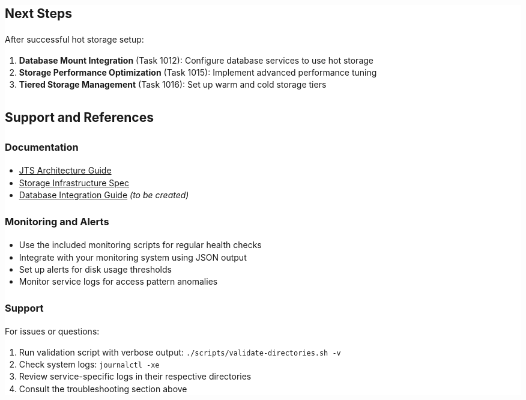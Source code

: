 ## Next Steps

After successful hot storage setup:

1. **Database Mount Integration** (Task 1012): Configure database services to use hot storage
2. **Storage Performance Optimization** (Task 1015): Implement advanced performance tuning
3. **Tiered Storage Management** (Task 1016): Set up warm and cold storage tiers

## Support and References

### Documentation

- [JTS Architecture Guide](../plan/jts_improved_architecture.md)
- [Storage Infrastructure Spec](../specs/1000-epic-foundation-infrastructure/1001-feature-storage-infrastructure/)
- [Database Integration Guide](./DATABASE_INTEGRATION.md) *(to be created)*

### Monitoring and Alerts

- Use the included monitoring scripts for regular health checks
- Integrate with your monitoring system using JSON output
- Set up alerts for disk usage thresholds
- Monitor service logs for access pattern anomalies

### Support

For issues or questions:
1. Run validation script with verbose output: `./scripts/validate-directories.sh -v`
2. Check system logs: `journalctl -xe`
3. Review service-specific logs in their respective directories
4. Consult the troubleshooting section above